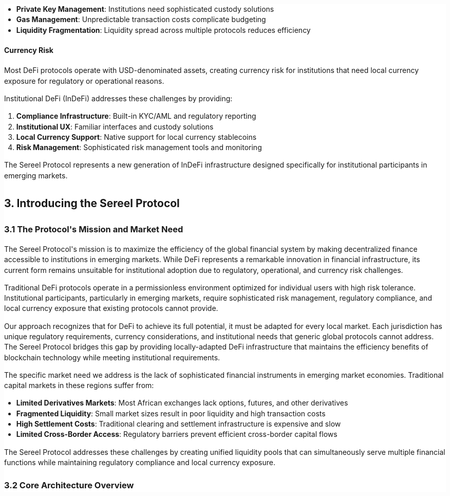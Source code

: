 - **Private Key Management**: Institutions need sophisticated custody solutions
- **Gas Management**: Unpredictable transaction costs complicate budgeting
- **Liquidity Fragmentation**: Liquidity spread across multiple protocols reduces efficiency

#### Currency Risk

Most DeFi protocols operate with USD-denominated assets, creating currency risk for institutions that need local currency exposure for regulatory or operational reasons.

Institutional DeFi (InDeFi) addresses these challenges by providing:

1. **Compliance Infrastructure**: Built-in KYC/AML and regulatory reporting
2. **Institutional UX**: Familiar interfaces and custody solutions
3. **Local Currency Support**: Native support for local currency stablecoins
4. **Risk Management**: Sophisticated risk management tools and monitoring

The Sereel Protocol represents a new generation of InDeFi infrastructure designed specifically for institutional participants in emerging markets.

## 3. Introducing the Sereel Protocol

### 3.1 The Protocol's Mission and Market Need

The Sereel Protocol's mission is to maximize the efficiency of the global financial system by making decentralized finance accessible to institutions in emerging markets. While DeFi represents a remarkable innovation in financial infrastructure, its current form remains unsuitable for institutional adoption due to regulatory, operational, and currency risk challenges.

Traditional DeFi protocols operate in a permissionless environment optimized for individual users with high risk tolerance. Institutional participants, particularly in emerging markets, require sophisticated risk management, regulatory compliance, and local currency exposure that existing protocols cannot provide.

Our approach recognizes that for DeFi to achieve its full potential, it must be adapted for every local market. Each jurisdiction has unique regulatory requirements, currency considerations, and institutional needs that generic global protocols cannot address. The Sereel Protocol bridges this gap by providing locally-adapted DeFi infrastructure that maintains the efficiency benefits of blockchain technology while meeting institutional requirements.

The specific market need we address is the lack of sophisticated financial instruments in emerging market economies. Traditional capital markets in these regions suffer from:

- **Limited Derivatives Markets**: Most African exchanges lack options, futures, and other derivatives
- **Fragmented Liquidity**: Small market sizes result in poor liquidity and high transaction costs
- **High Settlement Costs**: Traditional clearing and settlement infrastructure is expensive and slow
- **Limited Cross-Border Access**: Regulatory barriers prevent efficient cross-border capital flows

The Sereel Protocol addresses these challenges by creating unified liquidity pools that can simultaneously serve multiple financial functions while maintaining regulatory compliance and local currency exposure.

### 3.2 Core Architecture Overview
